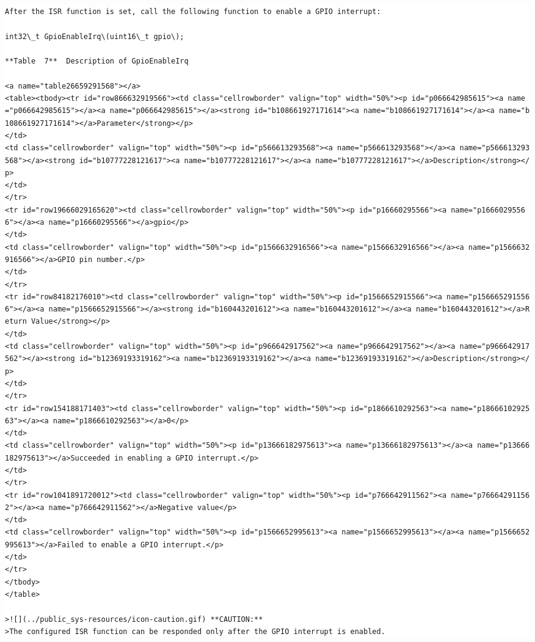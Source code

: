     After the ISR function is set, call the following function to enable a GPIO interrupt:

    int32\_t GpioEnableIrq\(uint16\_t gpio\);

    **Table  7**  Description of GpioEnableIrq

    <a name="table26659291568"></a>
    <table><tbody><tr id="row866632919566"><td class="cellrowborder" valign="top" width="50%"><p id="p066642985615"><a name="p066642985615"></a><a name="p066642985615"></a><strong id="b108661927171614"><a name="b108661927171614"></a><a name="b108661927171614"></a>Parameter</strong></p>
    </td>
    <td class="cellrowborder" valign="top" width="50%"><p id="p566613293568"><a name="p566613293568"></a><a name="p566613293568"></a><strong id="b10777228121617"><a name="b10777228121617"></a><a name="b10777228121617"></a>Description</strong></p>
    </td>
    </tr>
    <tr id="row19666029165620"><td class="cellrowborder" valign="top" width="50%"><p id="p16660295566"><a name="p16660295566"></a><a name="p16660295566"></a>gpio</p>
    </td>
    <td class="cellrowborder" valign="top" width="50%"><p id="p1566632916566"><a name="p1566632916566"></a><a name="p1566632916566"></a>GPIO pin number.</p>
    </td>
    </tr>
    <tr id="row84182176010"><td class="cellrowborder" valign="top" width="50%"><p id="p1566652915566"><a name="p1566652915566"></a><a name="p1566652915566"></a><strong id="b160443201612"><a name="b160443201612"></a><a name="b160443201612"></a>Return Value</strong></p>
    </td>
    <td class="cellrowborder" valign="top" width="50%"><p id="p966642917562"><a name="p966642917562"></a><a name="p966642917562"></a><strong id="b12369193319162"><a name="b12369193319162"></a><a name="b12369193319162"></a>Description</strong></p>
    </td>
    </tr>
    <tr id="row154188171403"><td class="cellrowborder" valign="top" width="50%"><p id="p1866610292563"><a name="p1866610292563"></a><a name="p1866610292563"></a>0</p>
    </td>
    <td class="cellrowborder" valign="top" width="50%"><p id="p13666182975613"><a name="p13666182975613"></a><a name="p13666182975613"></a>Succeeded in enabling a GPIO interrupt.</p>
    </td>
    </tr>
    <tr id="row1041891720012"><td class="cellrowborder" valign="top" width="50%"><p id="p766642911562"><a name="p766642911562"></a><a name="p766642911562"></a>Negative value</p>
    </td>
    <td class="cellrowborder" valign="top" width="50%"><p id="p1566652995613"><a name="p1566652995613"></a><a name="p1566652995613"></a>Failed to enable a GPIO interrupt.</p>
    </td>
    </tr>
    </tbody>
    </table>

    >![](../public_sys-resources/icon-caution.gif) **CAUTION:** 
    >The configured ISR function can be responded only after the GPIO interrupt is enabled.
